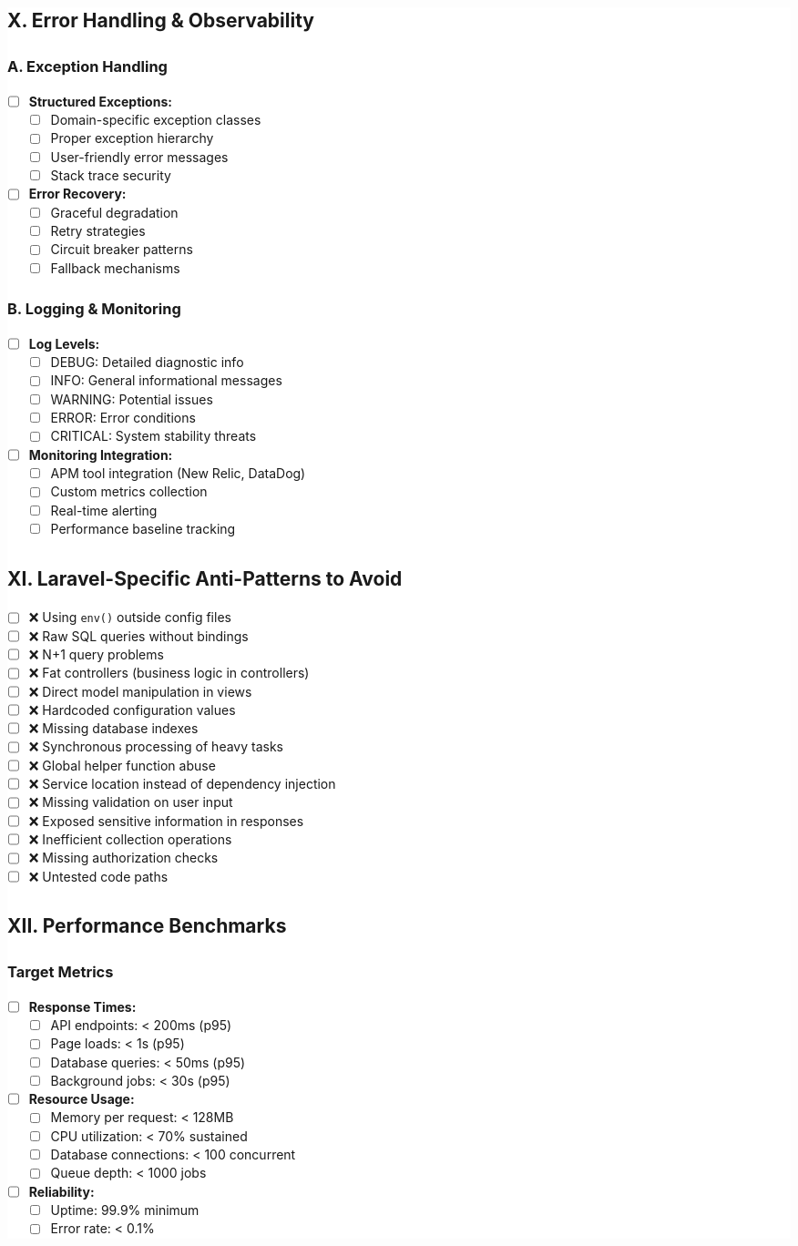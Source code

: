 ## X. Error Handling & Observability

### A. Exception Handling
*   [ ] **Structured Exceptions:**
    *   [ ] Domain-specific exception classes
    *   [ ] Proper exception hierarchy
    *   [ ] User-friendly error messages
    *   [ ] Stack trace security
*   [ ] **Error Recovery:**
    *   [ ] Graceful degradation
    *   [ ] Retry strategies
    *   [ ] Circuit breaker patterns
    *   [ ] Fallback mechanisms

### B. Logging & Monitoring
*   [ ] **Log Levels:**
    *   [ ] DEBUG: Detailed diagnostic info
    *   [ ] INFO: General informational messages
    *   [ ] WARNING: Potential issues
    *   [ ] ERROR: Error conditions
    *   [ ] CRITICAL: System stability threats
*   [ ] **Monitoring Integration:**
    *   [ ] APM tool integration (New Relic, DataDog)
    *   [ ] Custom metrics collection
    *   [ ] Real-time alerting
    *   [ ] Performance baseline tracking

## XI. Laravel-Specific Anti-Patterns to Avoid

*   [ ] ❌ Using `env()` outside config files
*   [ ] ❌ Raw SQL queries without bindings
*   [ ] ❌ N+1 query problems
*   [ ] ❌ Fat controllers (business logic in controllers)
*   [ ] ❌ Direct model manipulation in views
*   [ ] ❌ Hardcoded configuration values
*   [ ] ❌ Missing database indexes
*   [ ] ❌ Synchronous processing of heavy tasks
*   [ ] ❌ Global helper function abuse
*   [ ] ❌ Service location instead of dependency injection
*   [ ] ❌ Missing validation on user input
*   [ ] ❌ Exposed sensitive information in responses
*   [ ] ❌ Inefficient collection operations
*   [ ] ❌ Missing authorization checks
*   [ ] ❌ Untested code paths

## XII. Performance Benchmarks

### Target Metrics
*   [ ] **Response Times:**
    *   [ ] API endpoints: < 200ms (p95)
    *   [ ] Page loads: < 1s (p95)
    *   [ ] Database queries: < 50ms (p95)
    *   [ ] Background jobs: < 30s (p95)
*   [ ] **Resource Usage:**
    *   [ ] Memory per request: < 128MB
    *   [ ] CPU utilization: < 70% sustained
    *   [ ] Database connections: < 100 concurrent
    *   [ ] Queue depth: < 1000 jobs
*   [ ] **Reliability:**
    *   [ ] Uptime: 99.9% minimum
    *   [ ] Error rate: < 0.1%